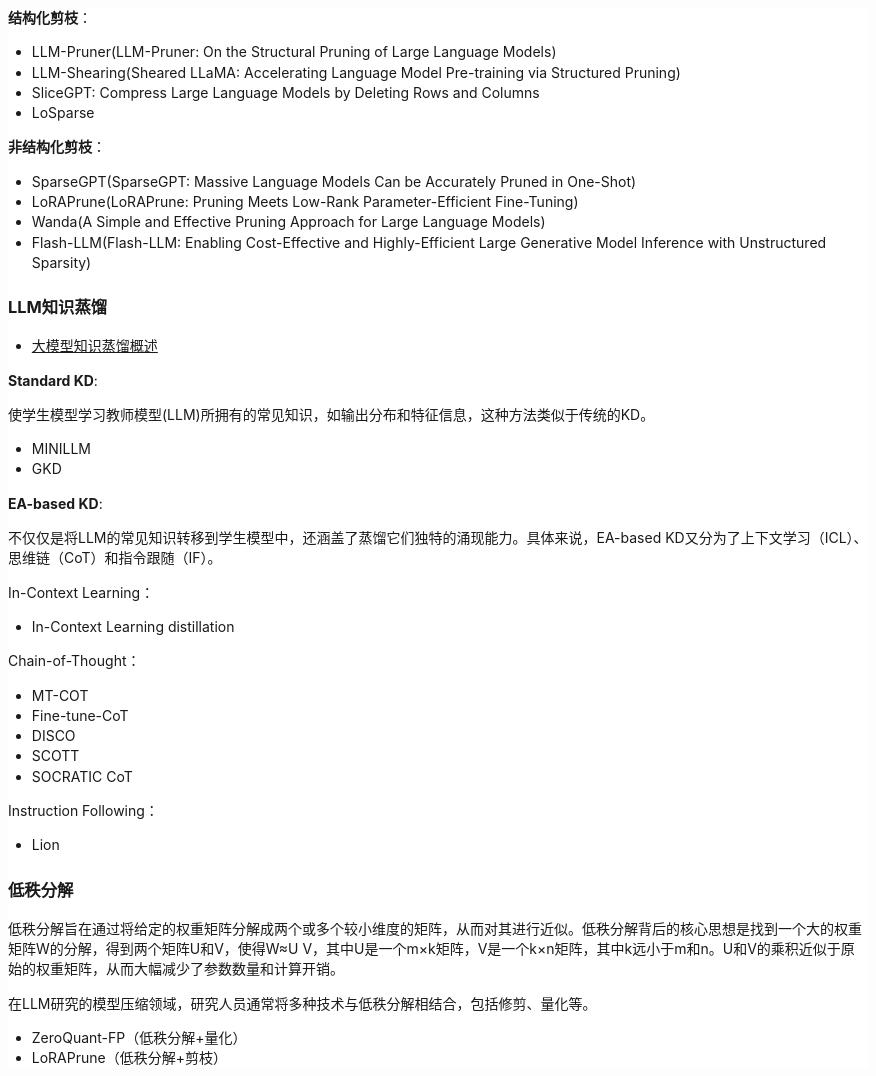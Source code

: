 
**结构化剪枝**：

- LLM-Pruner(LLM-Pruner: On the Structural Pruning of Large Language Models)
- LLM-Shearing(Sheared LLaMA: Accelerating Language Model Pre-training via Structured Pruning)
- SliceGPT: Compress Large Language Models by Deleting Rows and Columns
- LoSparse


**非结构化剪枝**：

- SparseGPT(SparseGPT: Massive Language Models Can be Accurately Pruned in One-Shot)
- LoRAPrune(LoRAPrune: Pruning Meets Low-Rank Parameter-Efficient Fine-Tuning)
- Wanda(A Simple and Effective Pruning Approach for Large Language Models)
- Flash-LLM(Flash-LLM: Enabling Cost-Effective and Highly-Efficient Large Generative Model Inference with Unstructured Sparsity)



### LLM知识蒸馏

- [大模型知识蒸馏概述](https://www.zhihu.com/question/625415893/answer/3243565375)

**Standard KD**:

使学生模型学习教师模型(LLM)所拥有的常见知识，如输出分布和特征信息，这种方法类似于传统的KD。

- MINILLM
- GKD

**EA-based KD**:

不仅仅是将LLM的常见知识转移到学生模型中，还涵盖了蒸馏它们独特的涌现能力。具体来说，EA-based KD又分为了上下文学习（ICL）、思维链（CoT）和指令跟随（IF）。

In-Context Learning：

- In-Context Learning distillation

Chain-of-Thought：

- MT-COT
- Fine-tune-CoT
- DISCO
- SCOTT
- SOCRATIC CoT

Instruction Following：

- Lion

### 低秩分解

低秩分解旨在通过将给定的权重矩阵分解成两个或多个较小维度的矩阵，从而对其进行近似。低秩分解背后的核心思想是找到一个大的权重矩阵W的分解，得到两个矩阵U和V，使得W≈U V，其中U是一个m×k矩阵，V是一个k×n矩阵，其中k远小于m和n。U和V的乘积近似于原始的权重矩阵，从而大幅减少了参数数量和计算开销。

在LLM研究的模型压缩领域，研究人员通常将多种技术与低秩分解相结合，包括修剪、量化等。

- ZeroQuant-FP（低秩分解+量化）
- LoRAPrune（低秩分解+剪枝）

